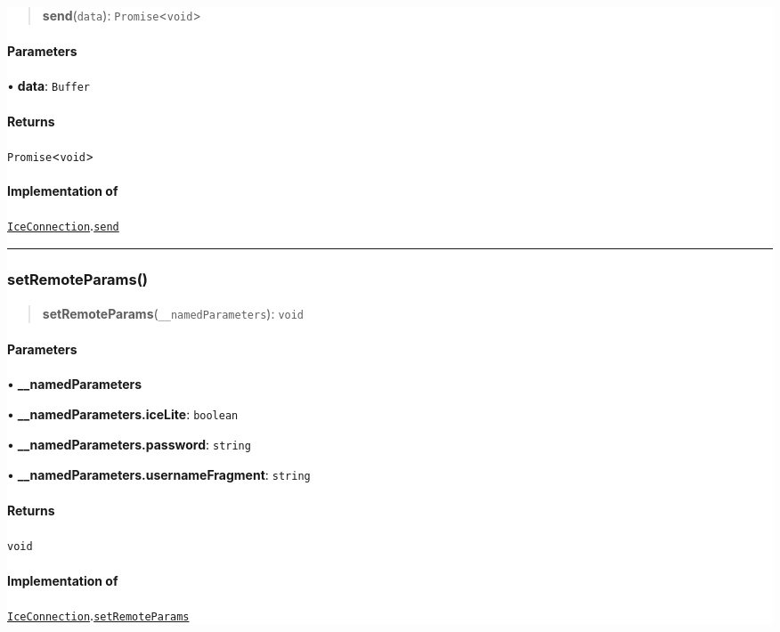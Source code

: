 > **send**(`data`): `Promise`\<`void`\>

#### Parameters

• **data**: `Buffer`

#### Returns

`Promise`\<`void`\>

#### Implementation of

[`IceConnection`](../interfaces/IceConnection.md).[`send`](../interfaces/IceConnection.md#send)

***

### setRemoteParams()

> **setRemoteParams**(`__namedParameters`): `void`

#### Parameters

• **\_\_namedParameters**

• **\_\_namedParameters.iceLite**: `boolean`

• **\_\_namedParameters.password**: `string`

• **\_\_namedParameters.usernameFragment**: `string`

#### Returns

`void`

#### Implementation of

[`IceConnection`](../interfaces/IceConnection.md).[`setRemoteParams`](../interfaces/IceConnection.md#setremoteparams)
